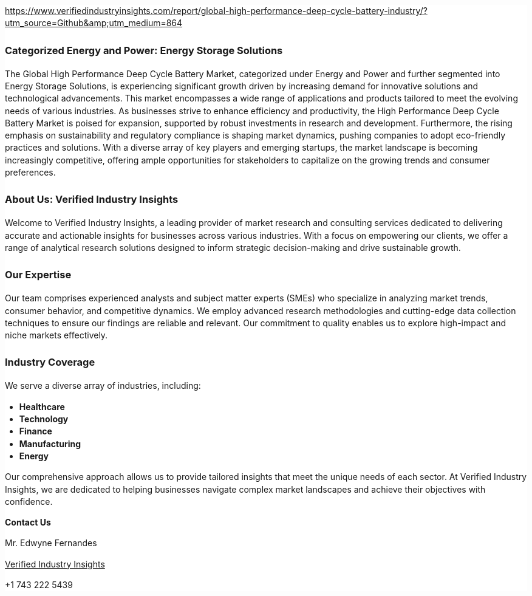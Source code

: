 </strong><a href="https://www.verifiedindustryinsights.com/report/global-high-performance-deep-cycle-battery-industry/?utm_source=Github&amp;utm_medium=864">https://www.verifiedindustryinsights.com/report/global-high-performance-deep-cycle-battery-industry/?utm_source=Github&amp;utm_medium=864</a>&nbsp;</p><h3>Categorized Energy and Power: Energy Storage Solutions </h3><p>The Global High Performance Deep Cycle Battery Market, categorized under Energy and Power and further segmented into Energy Storage Solutions, is experiencing significant growth driven by increasing demand for innovative solutions and technological advancements. This market encompasses a wide range of applications and products tailored to meet the evolving needs of various industries. As businesses strive to enhance efficiency and productivity, the High Performance Deep Cycle Battery Market is poised for expansion, supported by robust investments in research and development. Furthermore, the rising emphasis on sustainability and regulatory compliance is shaping market dynamics, pushing companies to adopt eco-friendly practices and solutions. With a diverse array of key players and emerging startups, the market landscape is becoming increasingly competitive, offering ample opportunities for stakeholders to capitalize on the growing trends and consumer preferences.</p><h3>About Us: Verified Industry Insights</h3><p>Welcome to Verified Industry Insights, a leading provider of market research and consulting services dedicated to delivering accurate and actionable insights for businesses across various industries. With a focus on empowering our clients, we offer a range of analytical research solutions designed to inform strategic decision-making and drive sustainable growth.</p><h3>Our Expertise</h3><p>Our team comprises experienced analysts and subject matter experts (SMEs) who specialize in analyzing market trends, consumer behavior, and competitive dynamics. We employ advanced research methodologies and cutting-edge data collection techniques to ensure our findings are reliable and relevant. Our commitment to quality enables us to explore high-impact and niche markets effectively.</p><h3>Industry Coverage</h3><p>We serve a diverse array of industries, including:</p><ul><li><strong>Healthcare</strong></li><li><strong>Technology</strong></li><li><strong>Finance</strong></li><li><strong>Manufacturing</strong></li><li><strong>Energy</strong></li></ul><p>Our comprehensive approach allows us to provide tailored insights that meet the unique needs of each sector. At Verified Industry Insights, we are dedicated to helping businesses navigate complex market landscapes and achieve their objectives with confidence.</p><p><strong>Contact Us</strong></p><p>Mr. Edwyne Fernandes</p><p><a href="https://www.verifiedindustryinsights.com/">Verified Industry Insights</a></p><p>+1 743 222 5439</p>
